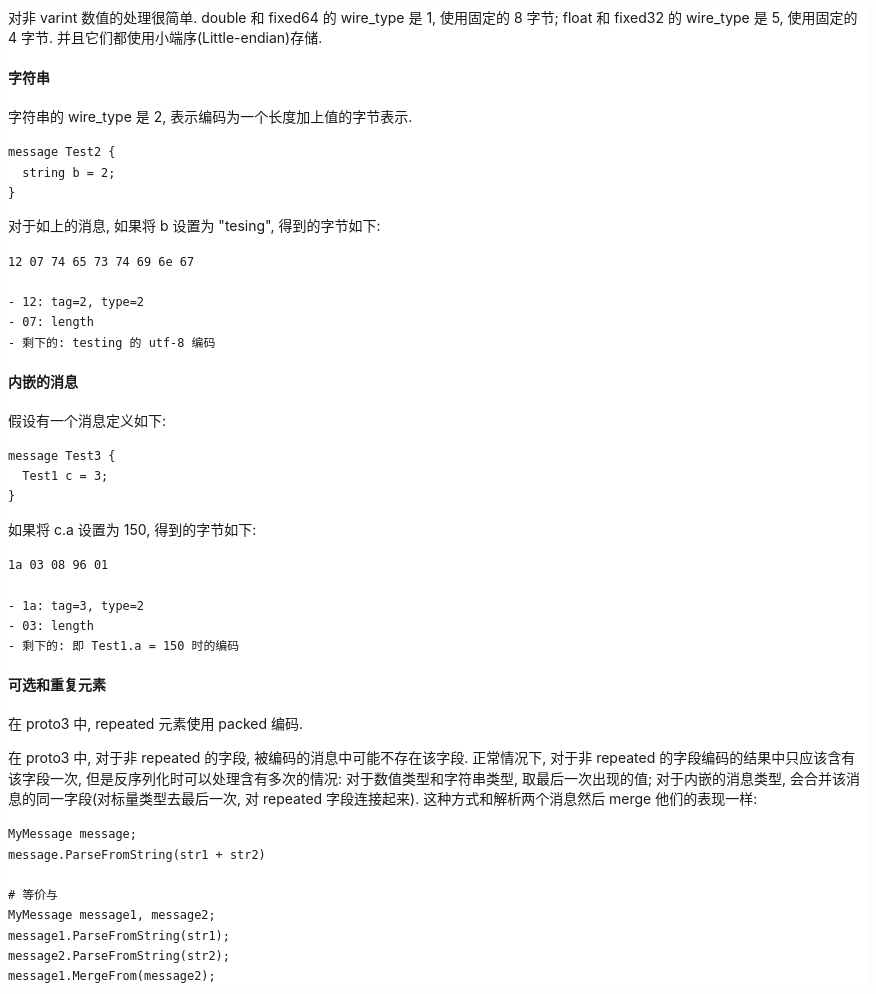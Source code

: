 对非 varint 数值的处理很简单. double 和 fixed64 的 wire\_type 是 1, 使用固定的 8 字节; float 和 fixed32 的 wire\_type 是 5, 使用固定的 4 字节. 并且它们都使用小端序(Little-endian)存储.

#### 字符串 ####

字符串的 wire\_type 是 2, 表示编码为一个长度加上值的字节表示.

```
message Test2 {
  string b = 2;
}
```

对于如上的消息, 如果将 b 设置为 "tesing", 得到的字节如下:

```
12 07 74 65 73 74 69 6e 67

- 12: tag=2, type=2
- 07: length
- 剩下的: testing 的 utf-8 编码
```

#### 内嵌的消息 ####

假设有一个消息定义如下:

```
message Test3 {
  Test1 c = 3;
}
```

如果将 c.a 设置为 150, 得到的字节如下:

```
1a 03 08 96 01

- 1a: tag=3, type=2
- 03: length
- 剩下的: 即 Test1.a = 150 时的编码
```

#### 可选和重复元素 ####

在 proto3 中, repeated 元素使用 packed 编码.

在 proto3 中, 对于非 repeated 的字段, 被编码的消息中可能不存在该字段. 正常情况下, 对于非 repeated 的字段编码的结果中只应该含有该字段一次, 但是反序列化时可以处理含有多次的情况: 对于数值类型和字符串类型, 取最后一次出现的值; 对于内嵌的消息类型, 会合并该消息的同一字段(对标量类型去最后一次, 对 repeated 字段连接起来). 这种方式和解析两个消息然后 merge 他们的表现一样:

```
MyMessage message;
message.ParseFromString(str1 + str2)

# 等价与
MyMessage message1, message2;
message1.ParseFromString(str1);
message2.ParseFromString(str2);
message1.MergeFrom(message2);
```
